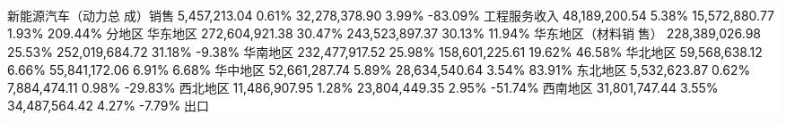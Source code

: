 新能源汽车（动力总
成）销售
5,457,213.04
0.61%
32,278,378.90
3.99%
-83.09%
工程服务收入
48,189,200.54
5.38%
15,572,880.77
1.93%
209.44%
分地区
华东地区
272,604,921.38
30.47%
243,523,897.37
30.13%
11.94%
华东地区（材料销
售）
228,389,026.98
25.53%
252,019,684.72
31.18%
-9.38%
华南地区
232,477,917.52
25.98%
158,601,225.61
19.62%
46.58%
华北地区
59,568,638.12
6.66%
55,841,172.06
6.91%
6.68%
华中地区
52,661,287.74
5.89%
28,634,540.64
3.54%
83.91%
东北地区
5,532,623.87
0.62%
7,884,474.11
0.98%
-29.83%
西北地区
11,486,907.95
1.28%
23,804,449.35
2.95%
-51.74%
西南地区
31,801,747.44
3.55%
34,487,564.42
4.27%
-7.79%
出口